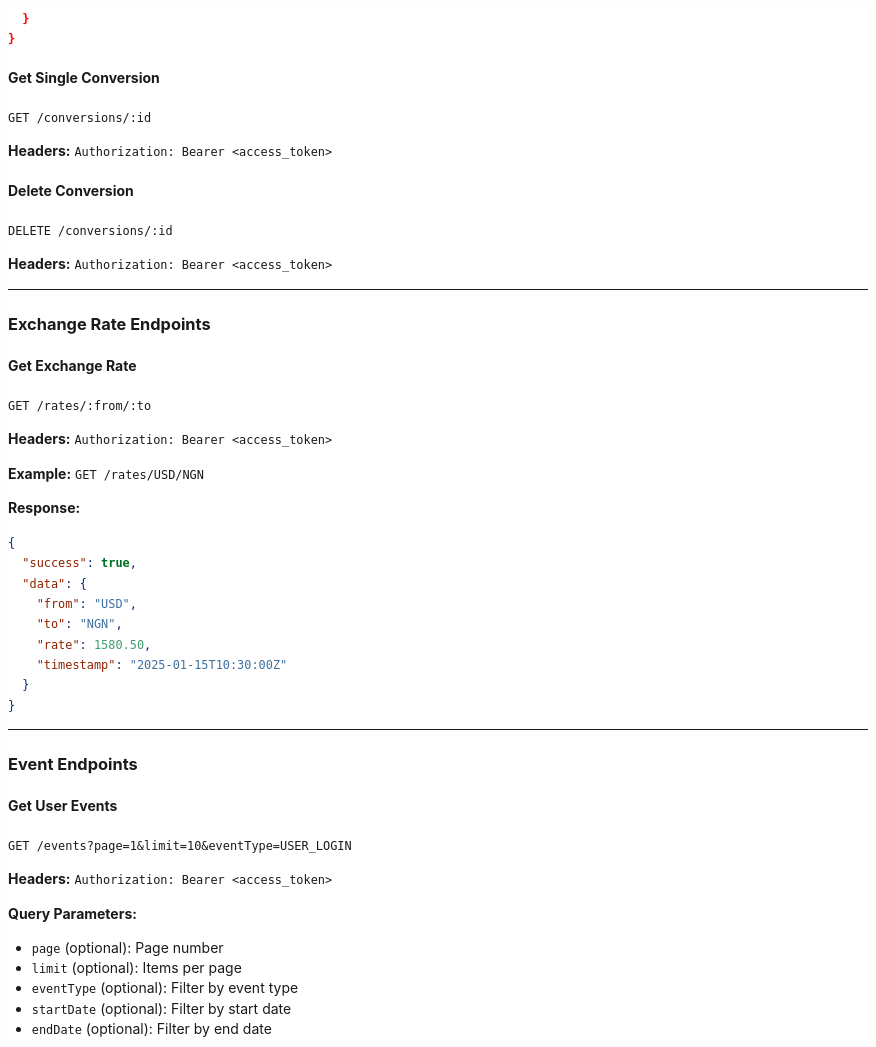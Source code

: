 ```json
  }
}
```

#### Get Single Conversion
```http
GET /conversions/:id
```

**Headers:** `Authorization: Bearer <access_token>`

#### Delete Conversion
```http
DELETE /conversions/:id
```

**Headers:** `Authorization: Bearer <access_token>`

---

### Exchange Rate Endpoints

#### Get Exchange Rate
```http
GET /rates/:from/:to
```

**Headers:** `Authorization: Bearer <access_token>`

**Example:** `GET /rates/USD/NGN`

**Response:**
```json
{
  "success": true,
  "data": {
    "from": "USD",
    "to": "NGN",
    "rate": 1580.50,
    "timestamp": "2025-01-15T10:30:00Z"
  }
}
```

---

### Event Endpoints

#### Get User Events
```http
GET /events?page=1&limit=10&eventType=USER_LOGIN
```

**Headers:** `Authorization: Bearer <access_token>`

**Query Parameters:**
- `page` (optional): Page number
- `limit` (optional): Items per page
- `eventType` (optional): Filter by event type
- `startDate` (optional): Filter by start date
- `endDate` (optional): Filter by end date
